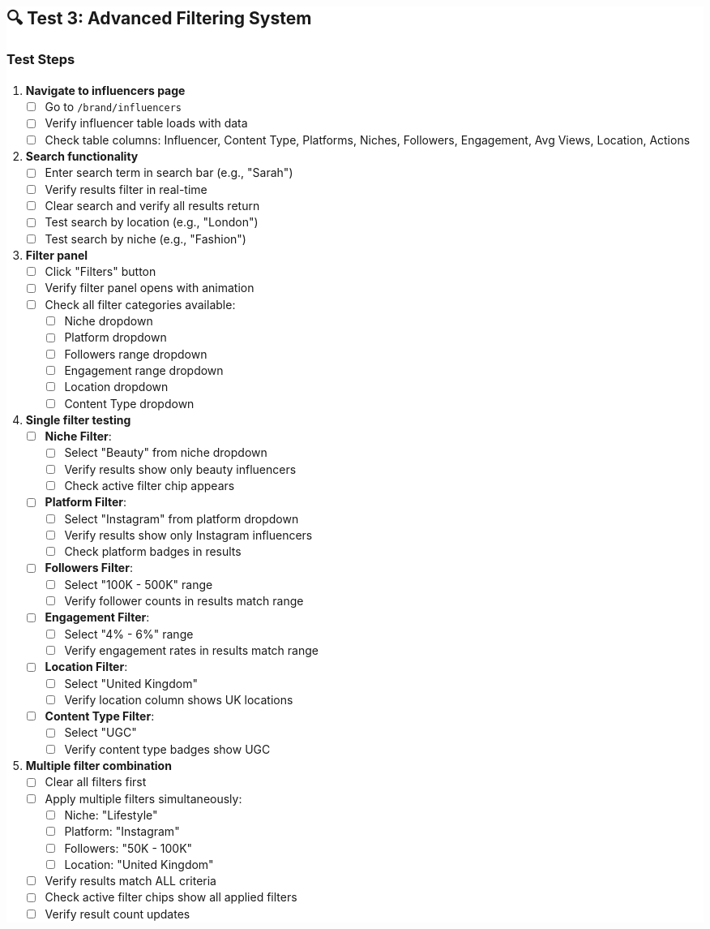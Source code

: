 
## 🔍 **Test 3: Advanced Filtering System**

### Test Steps
1. **Navigate to influencers page**
   - [ ] Go to `/brand/influencers`
   - [ ] Verify influencer table loads with data
   - [ ] Check table columns: Influencer, Content Type, Platforms, Niches, Followers, Engagement, Avg Views, Location, Actions

2. **Search functionality**
   - [ ] Enter search term in search bar (e.g., "Sarah")
   - [ ] Verify results filter in real-time
   - [ ] Clear search and verify all results return
   - [ ] Test search by location (e.g., "London")
   - [ ] Test search by niche (e.g., "Fashion")

3. **Filter panel**
   - [ ] Click "Filters" button
   - [ ] Verify filter panel opens with animation
   - [ ] Check all filter categories available:
     - [ ] Niche dropdown
     - [ ] Platform dropdown
     - [ ] Followers range dropdown
     - [ ] Engagement range dropdown
     - [ ] Location dropdown
     - [ ] Content Type dropdown

4. **Single filter testing**
   - [ ] **Niche Filter**:
     - [ ] Select "Beauty" from niche dropdown
     - [ ] Verify results show only beauty influencers
     - [ ] Check active filter chip appears
   - [ ] **Platform Filter**:
     - [ ] Select "Instagram" from platform dropdown
     - [ ] Verify results show only Instagram influencers
     - [ ] Check platform badges in results
   - [ ] **Followers Filter**:
     - [ ] Select "100K - 500K" range
     - [ ] Verify follower counts in results match range
   - [ ] **Engagement Filter**:
     - [ ] Select "4% - 6%" range
     - [ ] Verify engagement rates in results match range
   - [ ] **Location Filter**:
     - [ ] Select "United Kingdom"
     - [ ] Verify location column shows UK locations
   - [ ] **Content Type Filter**:
     - [ ] Select "UGC"
     - [ ] Verify content type badges show UGC

5. **Multiple filter combination**
   - [ ] Clear all filters first
   - [ ] Apply multiple filters simultaneously:
     - [ ] Niche: "Lifestyle"
     - [ ] Platform: "Instagram"
     - [ ] Followers: "50K - 100K"
     - [ ] Location: "United Kingdom"
   - [ ] Verify results match ALL criteria
   - [ ] Check active filter chips show all applied filters
   - [ ] Verify result count updates
